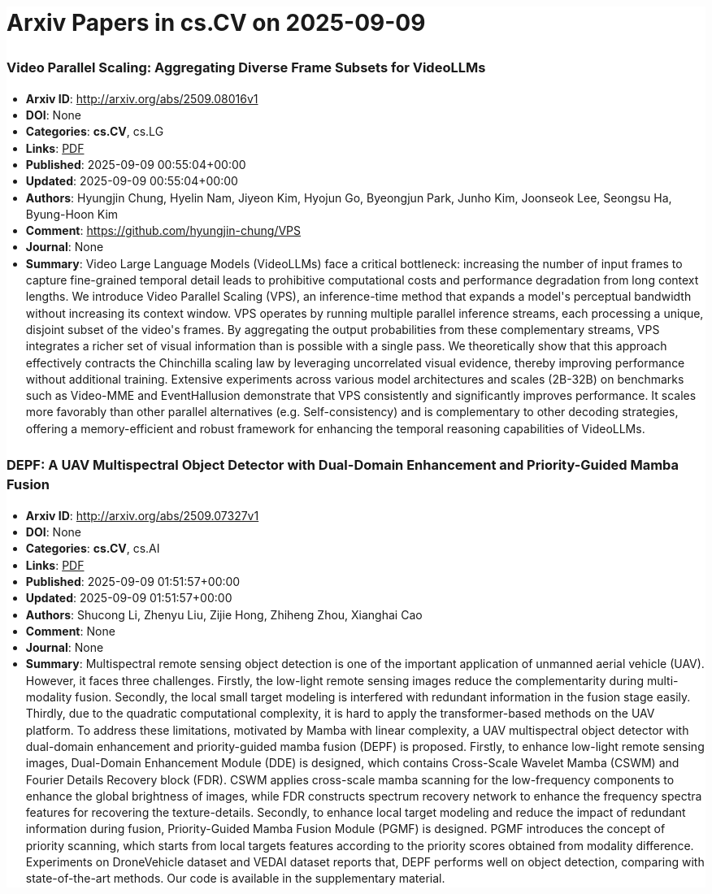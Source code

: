 # Arxiv Papers in cs.CV on 2025-09-09
### Video Parallel Scaling: Aggregating Diverse Frame Subsets for VideoLLMs
- **Arxiv ID**: http://arxiv.org/abs/2509.08016v1
- **DOI**: None
- **Categories**: **cs.CV**, cs.LG
- **Links**: [PDF](http://arxiv.org/pdf/2509.08016v1)
- **Published**: 2025-09-09 00:55:04+00:00
- **Updated**: 2025-09-09 00:55:04+00:00
- **Authors**: Hyungjin Chung, Hyelin Nam, Jiyeon Kim, Hyojun Go, Byeongjun Park, Junho Kim, Joonseok Lee, Seongsu Ha, Byung-Hoon Kim
- **Comment**: https://github.com/hyungjin-chung/VPS
- **Journal**: None
- **Summary**: Video Large Language Models (VideoLLMs) face a critical bottleneck: increasing the number of input frames to capture fine-grained temporal detail leads to prohibitive computational costs and performance degradation from long context lengths. We introduce Video Parallel Scaling (VPS), an inference-time method that expands a model's perceptual bandwidth without increasing its context window. VPS operates by running multiple parallel inference streams, each processing a unique, disjoint subset of the video's frames. By aggregating the output probabilities from these complementary streams, VPS integrates a richer set of visual information than is possible with a single pass. We theoretically show that this approach effectively contracts the Chinchilla scaling law by leveraging uncorrelated visual evidence, thereby improving performance without additional training. Extensive experiments across various model architectures and scales (2B-32B) on benchmarks such as Video-MME and EventHallusion demonstrate that VPS consistently and significantly improves performance. It scales more favorably than other parallel alternatives (e.g. Self-consistency) and is complementary to other decoding strategies, offering a memory-efficient and robust framework for enhancing the temporal reasoning capabilities of VideoLLMs.



### DEPF: A UAV Multispectral Object Detector with Dual-Domain Enhancement and Priority-Guided Mamba Fusion
- **Arxiv ID**: http://arxiv.org/abs/2509.07327v1
- **DOI**: None
- **Categories**: **cs.CV**, cs.AI
- **Links**: [PDF](http://arxiv.org/pdf/2509.07327v1)
- **Published**: 2025-09-09 01:51:57+00:00
- **Updated**: 2025-09-09 01:51:57+00:00
- **Authors**: Shucong Li, Zhenyu Liu, Zijie Hong, Zhiheng Zhou, Xianghai Cao
- **Comment**: None
- **Journal**: None
- **Summary**: Multispectral remote sensing object detection is one of the important application of unmanned aerial vehicle (UAV). However, it faces three challenges. Firstly, the low-light remote sensing images reduce the complementarity during multi-modality fusion. Secondly, the local small target modeling is interfered with redundant information in the fusion stage easily. Thirdly, due to the quadratic computational complexity, it is hard to apply the transformer-based methods on the UAV platform. To address these limitations, motivated by Mamba with linear complexity, a UAV multispectral object detector with dual-domain enhancement and priority-guided mamba fusion (DEPF) is proposed. Firstly, to enhance low-light remote sensing images, Dual-Domain Enhancement Module (DDE) is designed, which contains Cross-Scale Wavelet Mamba (CSWM) and Fourier Details Recovery block (FDR). CSWM applies cross-scale mamba scanning for the low-frequency components to enhance the global brightness of images, while FDR constructs spectrum recovery network to enhance the frequency spectra features for recovering the texture-details. Secondly, to enhance local target modeling and reduce the impact of redundant information during fusion, Priority-Guided Mamba Fusion Module (PGMF) is designed. PGMF introduces the concept of priority scanning, which starts from local targets features according to the priority scores obtained from modality difference. Experiments on DroneVehicle dataset and VEDAI dataset reports that, DEPF performs well on object detection, comparing with state-of-the-art methods. Our code is available in the supplementary material.
